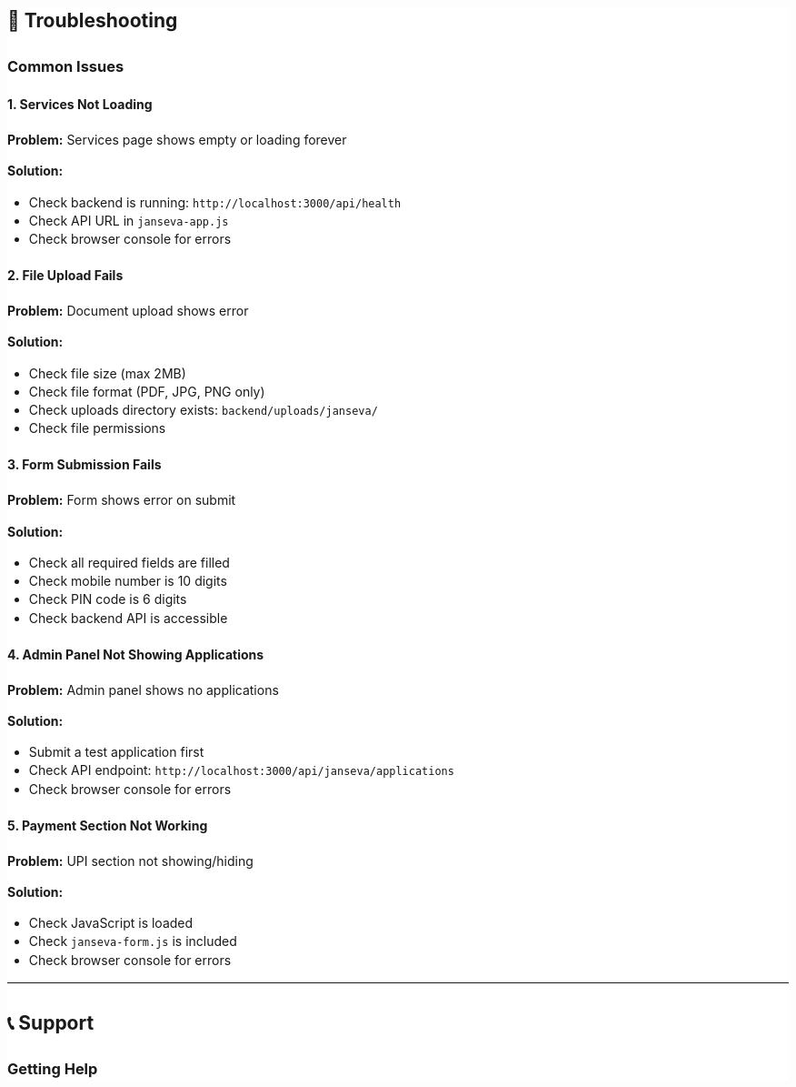 
## 🐛 Troubleshooting

### Common Issues

#### 1. Services Not Loading
**Problem:** Services page shows empty or loading forever

**Solution:**
- Check backend is running: `http://localhost:3000/api/health`
- Check API URL in `janseva-app.js`
- Check browser console for errors

#### 2. File Upload Fails
**Problem:** Document upload shows error

**Solution:**
- Check file size (max 2MB)
- Check file format (PDF, JPG, PNG only)
- Check uploads directory exists: `backend/uploads/janseva/`
- Check file permissions

#### 3. Form Submission Fails
**Problem:** Form shows error on submit

**Solution:**
- Check all required fields are filled
- Check mobile number is 10 digits
- Check PIN code is 6 digits
- Check backend API is accessible

#### 4. Admin Panel Not Showing Applications
**Problem:** Admin panel shows no applications

**Solution:**
- Submit a test application first
- Check API endpoint: `http://localhost:3000/api/janseva/applications`
- Check browser console for errors

#### 5. Payment Section Not Working
**Problem:** UPI section not showing/hiding

**Solution:**
- Check JavaScript is loaded
- Check `janseva-form.js` is included
- Check browser console for errors

---

## 📞 Support

### Getting Help
